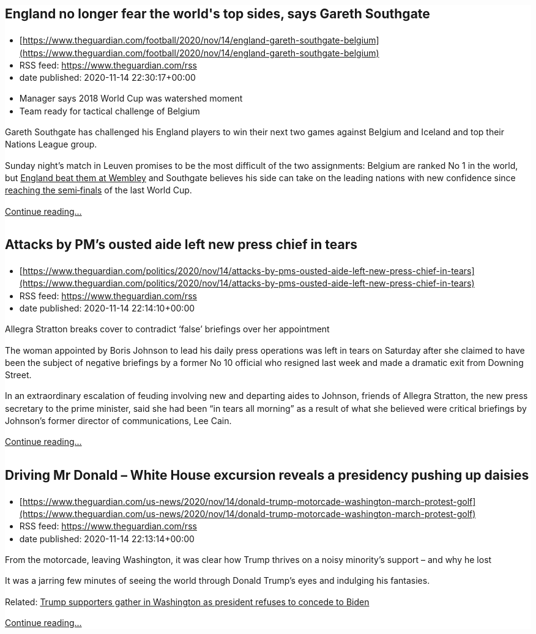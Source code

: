 ## England no longer fear the world's top sides, says Gareth Southgate
 - [https://www.theguardian.com/football/2020/nov/14/england-gareth-southgate-belgium](https://www.theguardian.com/football/2020/nov/14/england-gareth-southgate-belgium)
 - RSS feed: https://www.theguardian.com/rss
 - date published: 2020-11-14 22:30:17+00:00

<ul><li>Manager says 2018 World Cup was watershed moment</li><li>Team ready for tactical challenge of Belgium</li></ul><p>Gareth Southgate has challenged his England players to win their next two games against Belgium and Iceland and top their Nations League group.</p><p>Sunday night’s match in Leuven promises to be the most difficult of the two assignments: Belgium are ranked No 1 in the world, but <a href="https://www.theguardian.com/football/2020/oct/11/england-belgium-nations-league-match-report" title="">England beat them at Wembley</a> and Southgate believes his side can take on the leading nations with new confidence since <a href="https://www.theguardian.com/football/2018/jul/11/england-croatia-world-cup-semi-final-match-report" title="">reaching the semi‑finals</a> of the last World Cup.</p> <a href="https://www.theguardian.com/football/2020/nov/14/england-gareth-southgate-belgium">Continue reading...</a>

## Attacks by PM’s ousted aide left new press chief in tears
 - [https://www.theguardian.com/politics/2020/nov/14/attacks-by-pms-ousted-aide-left-new-press-chief-in-tears](https://www.theguardian.com/politics/2020/nov/14/attacks-by-pms-ousted-aide-left-new-press-chief-in-tears)
 - RSS feed: https://www.theguardian.com/rss
 - date published: 2020-11-14 22:14:10+00:00

<p>Allegra Stratton breaks cover to contradict ‘false’ briefings over her appointment</p><p>The woman appointed by Boris Johnson to lead his daily press operations was left in tears on Saturday after she claimed to have been the subject of negative briefings by a former No 10 official who resigned last week and made a dramatic exit from Downing Street.</p><p>In an extraordinary escalation of feuding involving new and departing aides to Johnson, friends of Allegra Stratton, the new press secretary to the prime minister, said she had been “in tears all morning” as a result of what she believed were critical briefings by Johnson’s former director of communications, Lee Cain.</p> <a href="https://www.theguardian.com/politics/2020/nov/14/attacks-by-pms-ousted-aide-left-new-press-chief-in-tears">Continue reading...</a>

## Driving Mr Donald – White House excursion reveals a presidency pushing up daisies
 - [https://www.theguardian.com/us-news/2020/nov/14/donald-trump-motorcade-washington-march-protest-golf](https://www.theguardian.com/us-news/2020/nov/14/donald-trump-motorcade-washington-march-protest-golf)
 - RSS feed: https://www.theguardian.com/rss
 - date published: 2020-11-14 22:13:14+00:00

<p>From the motorcade, leaving Washington, it was clear how Trump thrives on a noisy minority’s support – and why he lost</p><p>It was a jarring few minutes of seeing the world through Donald Trump’s eyes and indulging his fantasies.</p><p> <span>Related: </span><a href="https://www.theguardian.com/us-news/2020/nov/14/donald-trump-joe-biden-rally-us-elections">Trump supporters gather in Washington as president refuses to concede to Biden</a> </p> <a href="https://www.theguardian.com/us-news/2020/nov/14/donald-trump-motorcade-washington-march-protest-golf">Continue reading...</a>
